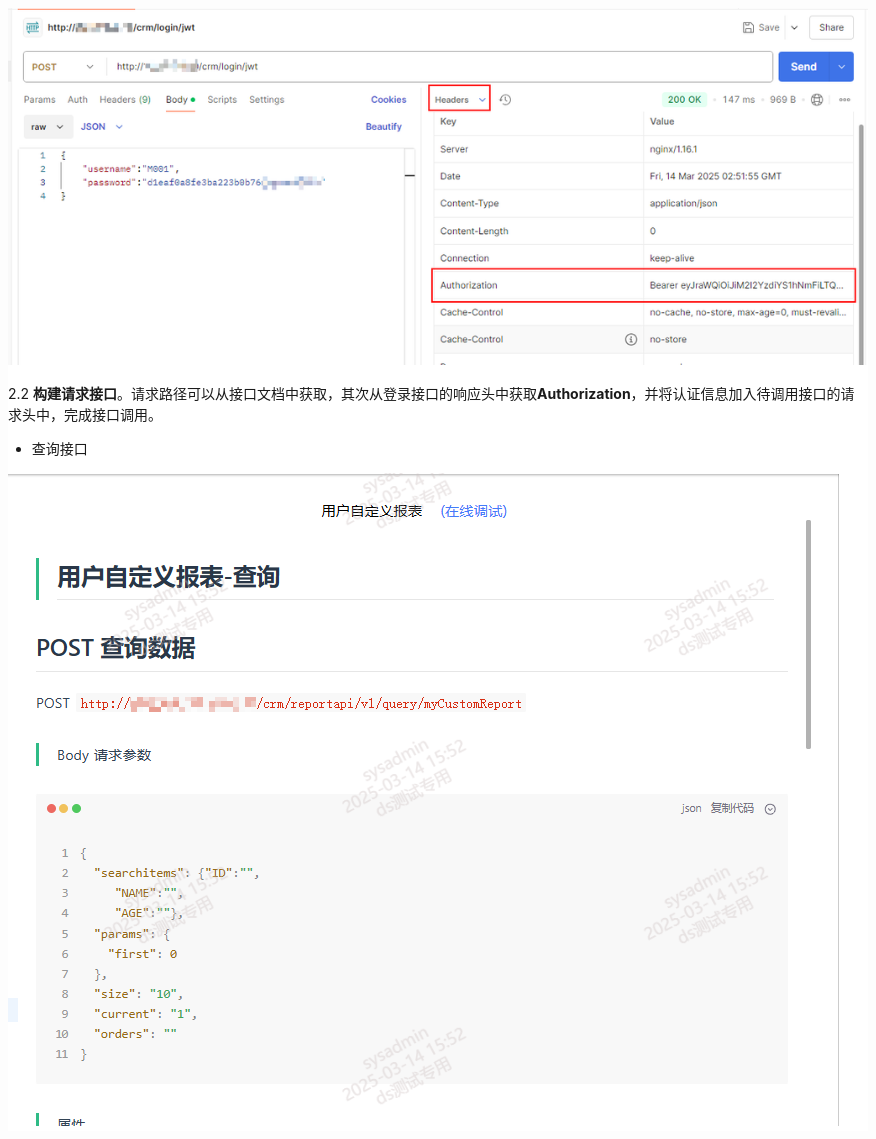    ![image-20250314105348294](./dsi-media/image-20250314105348294.png)

2.2 **构建请求接口**。请求路径可以从接口文档中获取，其次从登录接口的响应头中获取**Authorization**，并将认证信息加入待调用接口的请求头中，完成接口调用。

   - 查询接口

   ![image-20250314155325786](./dsi-media/image-20250314155325786.png)
